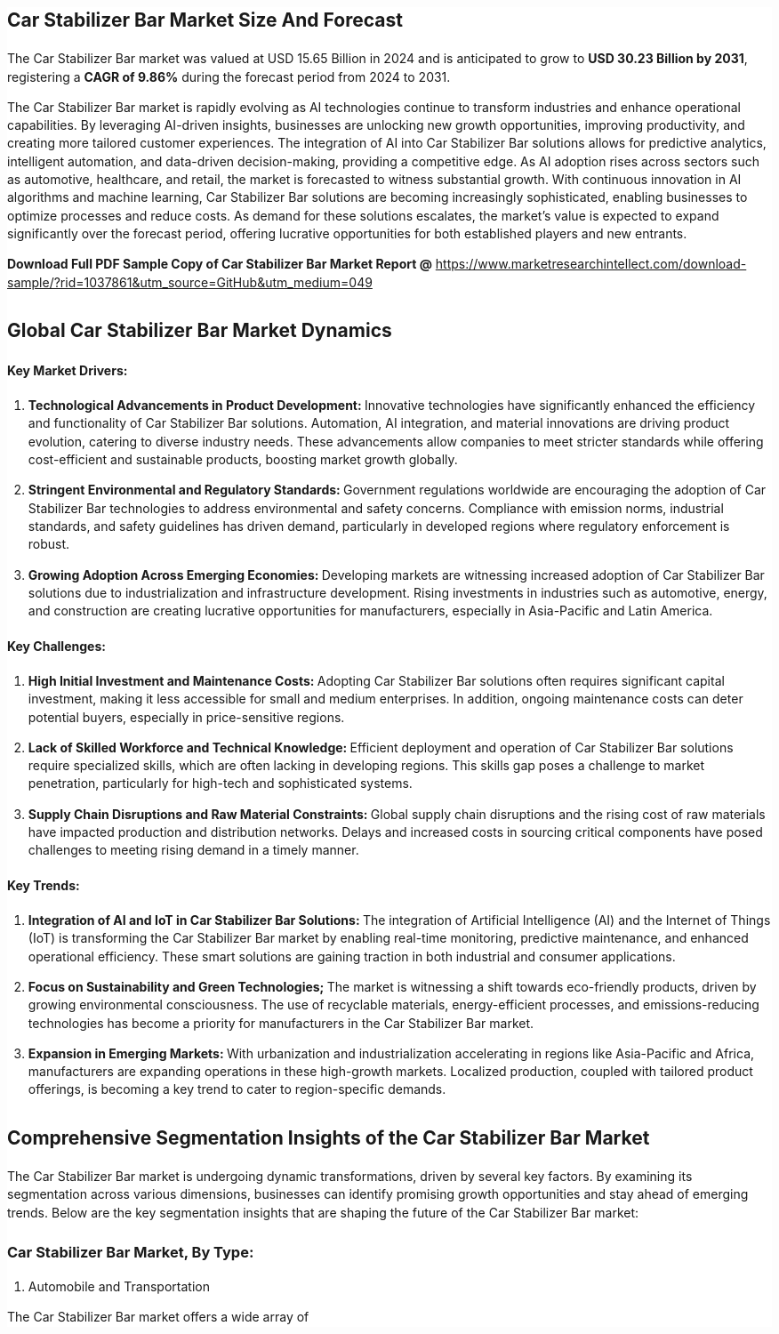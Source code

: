 <h2>Car Stabilizer Bar Market Size And Forecast</h2><p>The Car Stabilizer Bar market was valued at USD 15.65 Billion in 2024 and is anticipated to grow to <strong>USD 30.23 Billion by 2031</strong>, registering a <strong>CAGR of 9.86%</strong> during the forecast period from 2024 to 2031.</p><p>The Car Stabilizer Bar market is rapidly evolving as AI technologies continue to transform industries and enhance operational capabilities. By leveraging AI-driven insights, businesses are unlocking new growth opportunities, improving productivity, and creating more tailored customer experiences. The integration of AI into Car Stabilizer Bar solutions allows for predictive analytics, intelligent automation, and data-driven decision-making, providing a competitive edge. As AI adoption rises across sectors such as automotive, healthcare, and retail, the market is forecasted to witness substantial growth. With continuous innovation in AI algorithms and machine learning, Car Stabilizer Bar solutions are becoming increasingly sophisticated, enabling businesses to optimize processes and reduce costs. As demand for these solutions escalates, the market’s value is expected to expand significantly over the forecast period, offering lucrative opportunities for both established players and new entrants.</p><p><strong>Download Full PDF Sample Copy of Car Stabilizer Bar Market Report @</strong>&nbsp;<a href="https://www.marketresearchintellect.com/download-sample/?rid=1037861&amp;utm_source=GitHub&amp;utm_medium=049">https://www.marketresearchintellect.com/download-sample/?rid=1037861&amp;utm_source=GitHub&amp;utm_medium=049</a></p><h2>Global Car Stabilizer Bar Market Dynamics</h2><h4><strong>Key Market Drivers:</strong></h4><ol><li><p><strong>Technological Advancements in Product Development:&nbsp;</strong>Innovative technologies have significantly enhanced the efficiency and functionality of Car Stabilizer Bar solutions. Automation, AI integration, and material innovations are driving product evolution, catering to diverse industry needs. These advancements allow companies to meet stricter standards while offering cost-efficient and sustainable products, boosting market growth globally.</p></li><li><p><strong>Stringent Environmental and Regulatory Standards:&nbsp;</strong>Government regulations worldwide are encouraging the adoption of Car Stabilizer Bar technologies to address environmental and safety concerns. Compliance with emission norms, industrial standards, and safety guidelines has driven demand, particularly in developed regions where regulatory enforcement is robust.</p></li><li><p><strong>Growing Adoption Across Emerging Economies:&nbsp;</strong>Developing markets are witnessing increased adoption of Car Stabilizer Bar solutions due to industrialization and infrastructure development. Rising investments in industries such as automotive, energy, and construction are creating lucrative opportunities for manufacturers, especially in Asia-Pacific and Latin America.</p></li></ol><h4><strong>Key Challenges:</strong></h4><ol><li><p><strong>High Initial Investment and Maintenance Costs:&nbsp;</strong>Adopting Car Stabilizer Bar solutions often requires significant capital investment, making it less accessible for small and medium enterprises. In addition, ongoing maintenance costs can deter potential buyers, especially in price-sensitive regions.</p></li><li><p><strong>Lack of Skilled Workforce and Technical Knowledge:&nbsp;</strong>Efficient deployment and operation of Car Stabilizer Bar solutions require specialized skills, which are often lacking in developing regions. This skills gap poses a challenge to market penetration, particularly for high-tech and sophisticated systems.</p></li><li><p><strong>Supply Chain Disruptions and Raw Material Constraints:&nbsp;</strong>Global supply chain disruptions and the rising cost of raw materials have impacted production and distribution networks. Delays and increased costs in sourcing critical components have posed challenges to meeting rising demand in a timely manner.</p></li></ol><h4><strong>Key Trends:</strong></h4><ol><li><p><strong>Integration of AI and IoT in Car Stabilizer Bar Solutions:&nbsp;</strong>The integration of Artificial Intelligence (AI) and the Internet of Things (IoT) is transforming the Car Stabilizer Bar market by enabling real-time monitoring, predictive maintenance, and enhanced operational efficiency. These smart solutions are gaining traction in both industrial and consumer applications.</p></li><li><p><strong>Focus on Sustainability and Green Technologies;&nbsp;</strong>The market is witnessing a shift towards eco-friendly products, driven by growing environmental consciousness. The use of recyclable materials, energy-efficient processes, and emissions-reducing technologies has become a priority for manufacturers in the Car Stabilizer Bar market.</p></li><li><p><strong>Expansion in Emerging Markets:&nbsp;</strong>With urbanization and industrialization accelerating in regions like Asia-Pacific and Africa, manufacturers are expanding operations in these high-growth markets. Localized production, coupled with tailored product offerings, is becoming a key trend to cater to region-specific demands.</p></li></ol><div class="article-main__content" data-test-id="publishing-text-block"><h2>Comprehensive Segmentation Insights of the Car Stabilizer Bar Market</h2><p>The Car Stabilizer Bar market is undergoing dynamic transformations, driven by several key factors. By examining its segmentation across various dimensions, businesses can identify promising growth opportunities and stay ahead of emerging trends. Below are the key segmentation insights that are shaping the future of the Car Stabilizer Bar market:</p><h3><strong>Car Stabilizer Bar Market, By Type:<br /></strong></h3><ol><li>Automobile and Transportation</li></ol><p>The Car Stabilizer Bar market offers a wide array of